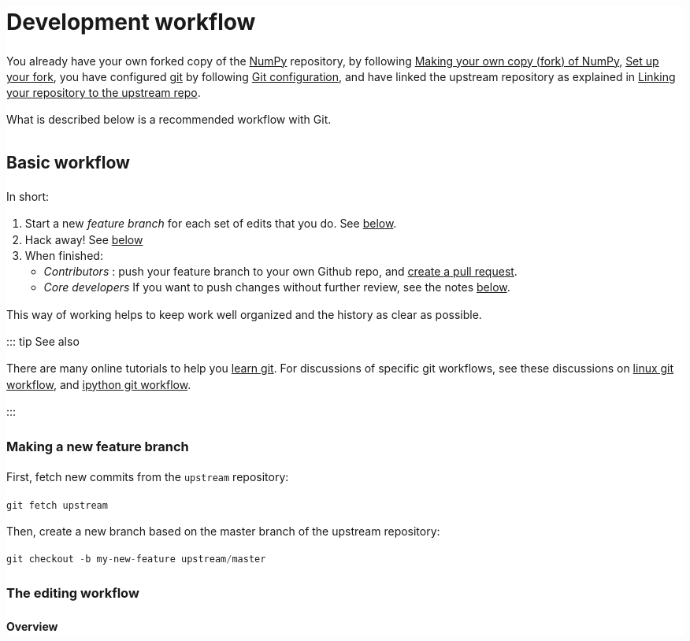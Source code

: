 # Development workflow

You already have your own forked copy of the [NumPy](https://www.numpy.org) repository, by
following [Making your own copy (fork) of NumPy](gitwash.html#forking), [Set up your fork](gitwash.html#set-up-fork), you have configured [git](https://git-scm.com/)
by following [Git configuration](gitwash.html#configure-git), and have linked the upstream
repository as explained in [Linking your repository to the upstream repo](gitwash.html#linking-to-upstream).

What is described below is a recommended workflow with Git.

## Basic workflow

In short:

1. Start a new  *feature branch*  for each set of edits that you do.
See [below](#making-a-new-feature-branch).
1. Hack away! See [below](#editing-workflow)
1. When finished:
    - *Contributors* : push your feature branch to your own Github repo, and [create a pull request](#asking-for-merging).
    - *Core developers*  If you want to push changes without further review, see the notes [below](#pushing-to-main).

This way of working helps to keep work well organized and the history
as clear as possible.

::: tip See also

There are many online tutorials to help you [learn git](https://www.atlassian.com/git/tutorials/). For discussions
of specific git workflows, see these discussions on [linux git workflow](https://www.mail-archive.com/dri-devel@lists.sourceforge.net/msg39091.html),
and [ipython git workflow](https://mail.python.org/pipermail/ipython-dev/2010-October/006746.html).

:::

### Making a new feature branch

First, fetch new commits from the ``upstream`` repository:

``` python
git fetch upstream
```

Then, create a new branch based on the master branch of the upstream
repository:

``` python
git checkout -b my-new-feature upstream/master
```

### The editing workflow

#### Overview
